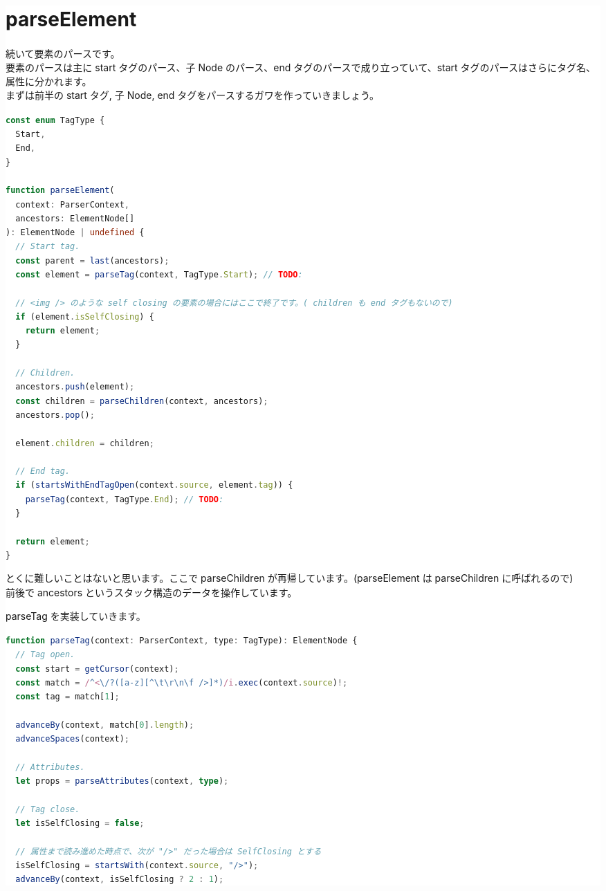 # parseElement

続いて要素のパースです。  
要素のパースは主に start タグのパース、子 Node のパース、end タグのパースで成り立っていて、start タグのパースはさらにタグ名、属性に分かれます。  
まずは前半の start タグ, 子 Node, end タグをパースするガワを作っていきましょう。

```ts
const enum TagType {
  Start,
  End,
}

function parseElement(
  context: ParserContext,
  ancestors: ElementNode[]
): ElementNode | undefined {
  // Start tag.
  const parent = last(ancestors);
  const element = parseTag(context, TagType.Start); // TODO:

  // <img /> のような self closing の要素の場合にはここで終了です。( children も end タグもないので)
  if (element.isSelfClosing) {
    return element;
  }

  // Children.
  ancestors.push(element);
  const children = parseChildren(context, ancestors);
  ancestors.pop();

  element.children = children;

  // End tag.
  if (startsWithEndTagOpen(context.source, element.tag)) {
    parseTag(context, TagType.End); // TODO:
  }

  return element;
}
```

とくに難しいことはないと思います。ここで parseChildren が再帰しています。(parseElement は parseChildren に呼ばれるので)  
前後で ancestors というスタック構造のデータを操作しています。

parseTag を実装していきます。

```ts
function parseTag(context: ParserContext, type: TagType): ElementNode {
  // Tag open.
  const start = getCursor(context);
  const match = /^<\/?([a-z][^\t\r\n\f />]*)/i.exec(context.source)!;
  const tag = match[1];

  advanceBy(context, match[0].length);
  advanceSpaces(context);

  // Attributes.
  let props = parseAttributes(context, type);

  // Tag close.
  let isSelfClosing = false;

  // 属性まで読み進めた時点で、次が "/>" だった場合は SelfClosing とする
  isSelfClosing = startsWith(context.source, "/>");
  advanceBy(context, isSelfClosing ? 2 : 1);
```